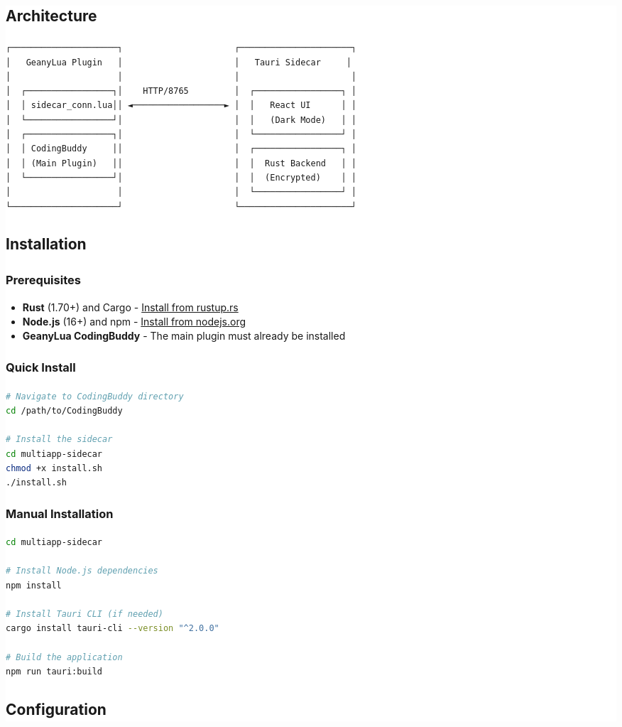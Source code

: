 ## Architecture

```
┌─────────────────────┐                      ┌──────────────────────┐
│   GeanyLua Plugin   │                      │   Tauri Sidecar     │
│                     │                      │                      │
│  ┌─────────────────┐│    HTTP/8765         │  ┌─────────────────┐ │
│  │ sidecar_conn.lua││ ◄──────────────────► │  │   React UI      │ │
│  └─────────────────┘│                      │  │   (Dark Mode)   │ │
│  ┌─────────────────┐│                      │  └─────────────────┘ │
│  │ CodingBuddy     ││                      │  ┌─────────────────┐ │
│  │ (Main Plugin)   ││                      │  │  Rust Backend   │ │
│  └─────────────────┘│                      │  │  (Encrypted)    │ │
│                     │                      │  └─────────────────┘ │
└─────────────────────┘                      └──────────────────────┘
```

## Installation

### Prerequisites
- **Rust** (1.70+) and Cargo - [Install from rustup.rs](https://rustup.rs/)
- **Node.js** (16+) and npm - [Install from nodejs.org](https://nodejs.org/)
- **GeanyLua CodingBuddy** - The main plugin must already be installed

### Quick Install
```bash
# Navigate to CodingBuddy directory
cd /path/to/CodingBuddy

# Install the sidecar
cd multiapp-sidecar
chmod +x install.sh
./install.sh
```

### Manual Installation
```bash
cd multiapp-sidecar

# Install Node.js dependencies
npm install

# Install Tauri CLI (if needed)
cargo install tauri-cli --version "^2.0.0"

# Build the application
npm run tauri:build
```

## Configuration
